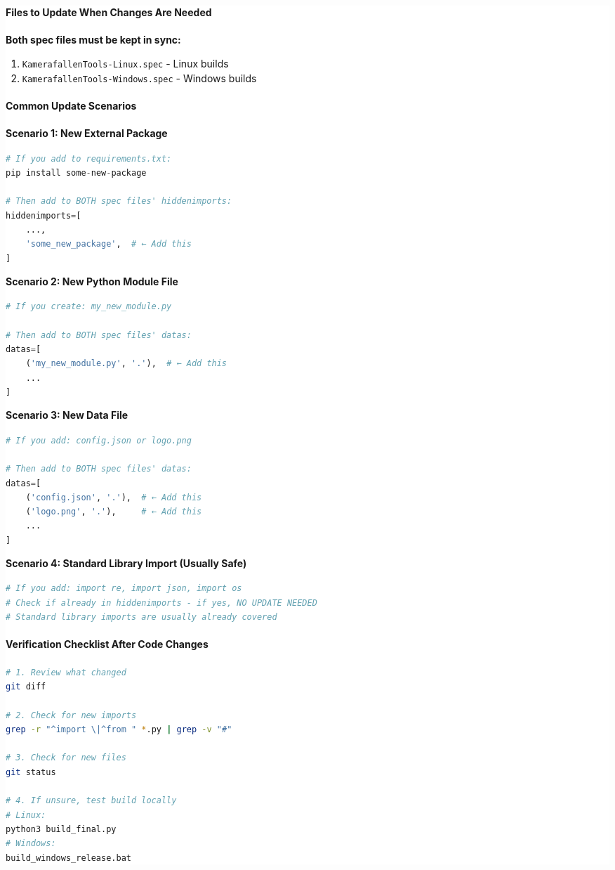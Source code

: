 #### Files to Update When Changes Are Needed

**Both spec files must be kept in sync:**
1. `KamerafallenTools-Linux.spec` - Linux builds
2. `KamerafallenTools-Windows.spec` - Windows builds

#### Common Update Scenarios

**Scenario 1: New External Package**
```python
# If you add to requirements.txt:
pip install some-new-package

# Then add to BOTH spec files' hiddenimports:
hiddenimports=[
    ...,
    'some_new_package',  # ← Add this
]
```

**Scenario 2: New Python Module File**
```python
# If you create: my_new_module.py

# Then add to BOTH spec files' datas:
datas=[
    ('my_new_module.py', '.'),  # ← Add this
    ...
]
```

**Scenario 3: New Data File**
```python
# If you add: config.json or logo.png

# Then add to BOTH spec files' datas:
datas=[
    ('config.json', '.'),  # ← Add this
    ('logo.png', '.'),     # ← Add this
    ...
]
```

**Scenario 4: Standard Library Import (Usually Safe)**
```python
# If you add: import re, import json, import os
# Check if already in hiddenimports - if yes, NO UPDATE NEEDED
# Standard library imports are usually already covered
```

#### Verification Checklist After Code Changes

```bash
# 1. Review what changed
git diff

# 2. Check for new imports
grep -r "^import \|^from " *.py | grep -v "#"

# 3. Check for new files
git status

# 4. If unsure, test build locally
# Linux:
python3 build_final.py
# Windows:
build_windows_release.bat

```